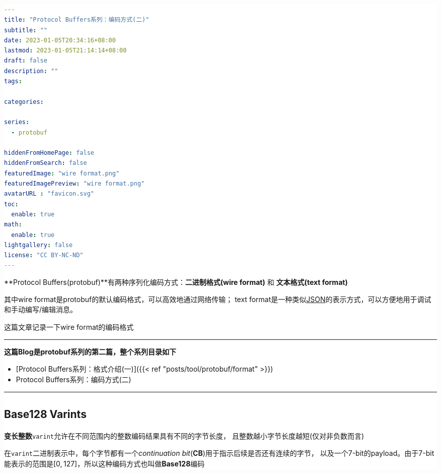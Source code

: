 ```yaml
---
title: "Protocol Buffers系列：编码方式(二)"
subtitle: ""
date: 2023-01-05T20:34:16+08:00
lastmod: 2023-01-05T21:14:14+08:00
draft: false
description: ""
tags:

categories:

series:
  - protobuf

hiddenFromHomePage: false
hiddenFromSearch: false
featuredImage: "wire format.png"
featuredImagePreview: "wire format.png"
avatarURL : "favicon.svg"
toc:
  enable: true
math:
  enable: true
lightgallery: false
license: "CC BY-NC-ND"
---
```



**Protocol Buffers(protobuf)**有两种序列化编码方式：**二进制格式(wire format)** 和 **文本格式(text format)**

其中wire format是protobuf的默认编码格式，可以高效地通过网络传输；
text format是一种类似[JSON](https://www.json.org/json-en.html)的表示方式，可以方便地用于调试和手动编写/编辑消息。

这篇文章记录一下wire format的编码格式



---

**这篇Blog是protobuf系列的第二篇，整个系列目录如下**

- [Protocol Buffers系列：格式介绍(一)]({{< ref "posts/tool/protobuf/format" >}})
- Protocol Buffers系列：编码方式(二)

---



## Base128 Varints

**变长整数**`varint`允许在不同范围内的整数编码结果具有不同的字节长度，
且整数越小字节长度越短(仅对非负数而言)

在`varint`二进制表示中，每个字节都有一个*continuation bit*(**CB**)用于指示后续是否还有连续的字节，
以及一个7-bit的payload。由于7-bit能表示的范围是$[0,127]$，所以这种编码方式也叫做**Base128**编码
